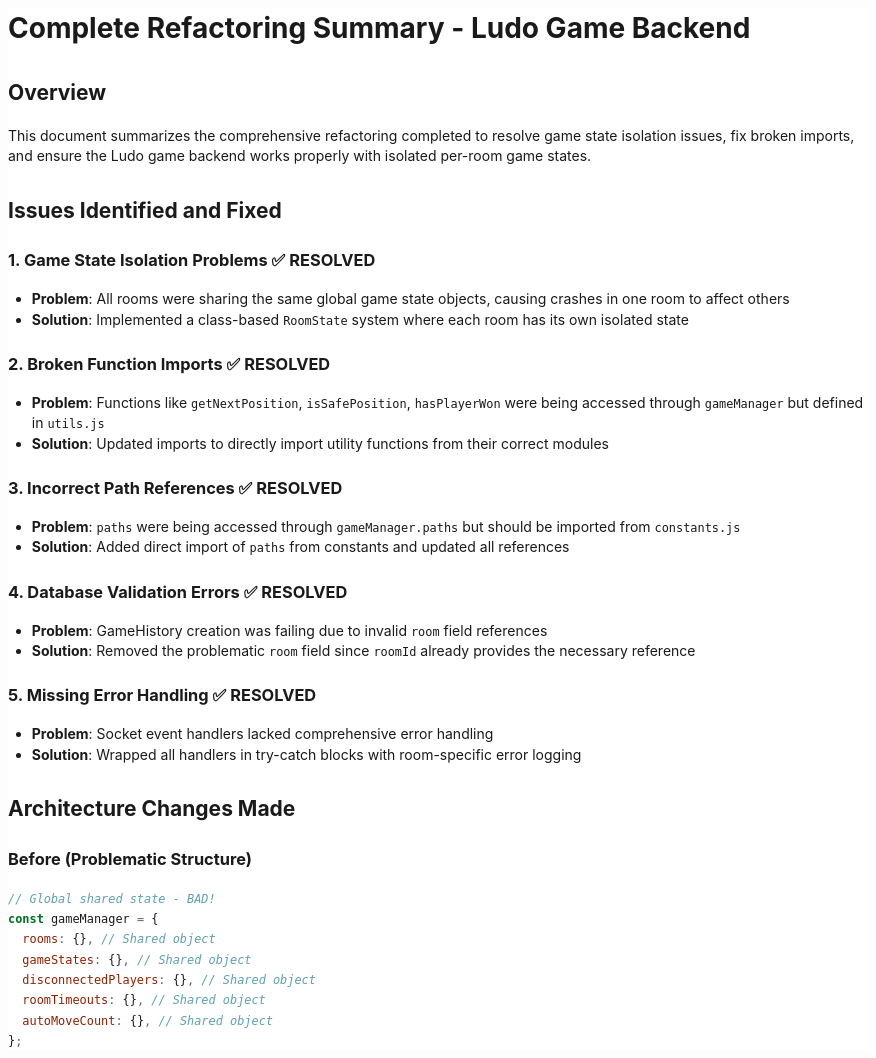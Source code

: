 # Complete Refactoring Summary - Ludo Game Backend

## Overview

This document summarizes the comprehensive refactoring completed to resolve game state isolation issues, fix broken imports, and ensure the Ludo game backend works properly with isolated per-room game states.

## Issues Identified and Fixed

### 1. **Game State Isolation Problems** ✅ RESOLVED

- **Problem**: All rooms were sharing the same global game state objects, causing crashes in one room to affect others
- **Solution**: Implemented a class-based `RoomState` system where each room has its own isolated state

### 2. **Broken Function Imports** ✅ RESOLVED

- **Problem**: Functions like `getNextPosition`, `isSafePosition`, `hasPlayerWon` were being accessed through `gameManager` but defined in `utils.js`
- **Solution**: Updated imports to directly import utility functions from their correct modules

### 3. **Incorrect Path References** ✅ RESOLVED

- **Problem**: `paths` were being accessed through `gameManager.paths` but should be imported from `constants.js`
- **Solution**: Added direct import of `paths` from constants and updated all references

### 4. **Database Validation Errors** ✅ RESOLVED

- **Problem**: GameHistory creation was failing due to invalid `room` field references
- **Solution**: Removed the problematic `room` field since `roomId` already provides the necessary reference

### 5. **Missing Error Handling** ✅ RESOLVED

- **Problem**: Socket event handlers lacked comprehensive error handling
- **Solution**: Wrapped all handlers in try-catch blocks with room-specific error logging

## Architecture Changes Made

### **Before (Problematic Structure)**

```javascript
// Global shared state - BAD!
const gameManager = {
  rooms: {}, // Shared object
  gameStates: {}, // Shared object
  disconnectedPlayers: {}, // Shared object
  roomTimeouts: {}, // Shared object
  autoMoveCount: {}, // Shared object
};
```
